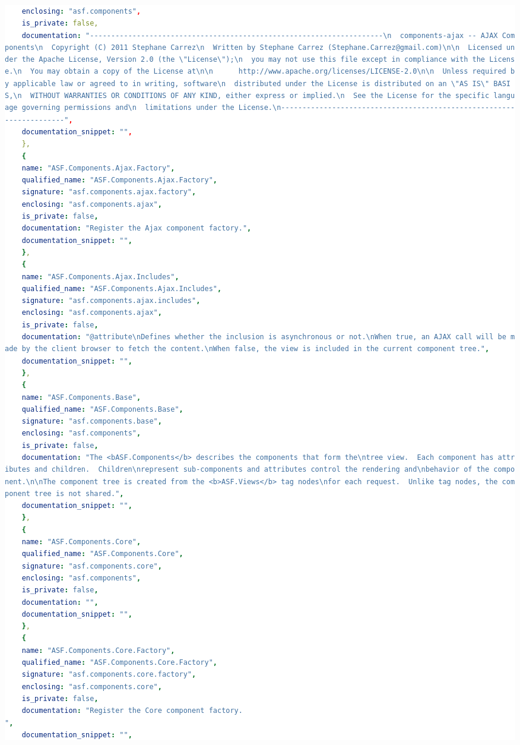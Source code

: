 ```yaml
    enclosing: "asf.components",
    is_private: false,
    documentation: "---------------------------------------------------------------------\n  components-ajax -- AJAX Components\n  Copyright (C) 2011 Stephane Carrez\n  Written by Stephane Carrez (Stephane.Carrez@gmail.com)\n\n  Licensed under the Apache License, Version 2.0 (the \"License\");\n  you may not use this file except in compliance with the License.\n  You may obtain a copy of the License at\n\n      http://www.apache.org/licenses/LICENSE-2.0\n\n  Unless required by applicable law or agreed to in writing, software\n  distributed under the License is distributed on an \"AS IS\" BASIS,\n  WITHOUT WARRANTIES OR CONDITIONS OF ANY KIND, either express or implied.\n  See the License for the specific language governing permissions and\n  limitations under the License.\n---------------------------------------------------------------------",
    documentation_snippet: "",
    },
    {
    name: "ASF.Components.Ajax.Factory",
    qualified_name: "ASF.Components.Ajax.Factory",
    signature: "asf.components.ajax.factory",
    enclosing: "asf.components.ajax",
    is_private: false,
    documentation: "Register the Ajax component factory.",
    documentation_snippet: "",
    },
    {
    name: "ASF.Components.Ajax.Includes",
    qualified_name: "ASF.Components.Ajax.Includes",
    signature: "asf.components.ajax.includes",
    enclosing: "asf.components.ajax",
    is_private: false,
    documentation: "@attribute\nDefines whether the inclusion is asynchronous or not.\nWhen true, an AJAX call will be made by the client browser to fetch the content.\nWhen false, the view is included in the current component tree.",
    documentation_snippet: "",
    },
    {
    name: "ASF.Components.Base",
    qualified_name: "ASF.Components.Base",
    signature: "asf.components.base",
    enclosing: "asf.components",
    is_private: false,
    documentation: "The <bASF.Components</b> describes the components that form the\ntree view.  Each component has attributes and children.  Children\nrepresent sub-components and attributes control the rendering and\nbehavior of the component.\n\nThe component tree is created from the <b>ASF.Views</b> tag nodes\nfor each request.  Unlike tag nodes, the component tree is not shared.",
    documentation_snippet: "",
    },
    {
    name: "ASF.Components.Core",
    qualified_name: "ASF.Components.Core",
    signature: "asf.components.core",
    enclosing: "asf.components",
    is_private: false,
    documentation: "",
    documentation_snippet: "",
    },
    {
    name: "ASF.Components.Core.Factory",
    qualified_name: "ASF.Components.Core.Factory",
    signature: "asf.components.core.factory",
    enclosing: "asf.components.core",
    is_private: false,
    documentation: "Register the Core component factory.
",
    documentation_snippet: "",
```